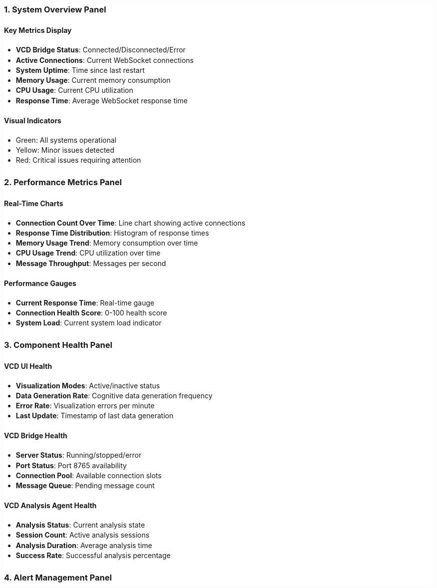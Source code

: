 ### 1. System Overview Panel

#### Key Metrics Display
- **VCD Bridge Status**: Connected/Disconnected/Error
- **Active Connections**: Current WebSocket connections
- **System Uptime**: Time since last restart
- **Memory Usage**: Current memory consumption
- **CPU Usage**: Current CPU utilization
- **Response Time**: Average WebSocket response time

#### Visual Indicators
- Green: All systems operational
- Yellow: Minor issues detected
- Red: Critical issues requiring attention

### 2. Performance Metrics Panel

#### Real-Time Charts
- **Connection Count Over Time**: Line chart showing active connections
- **Response Time Distribution**: Histogram of response times
- **Memory Usage Trend**: Memory consumption over time
- **CPU Usage Trend**: CPU utilization over time
- **Message Throughput**: Messages per second

#### Performance Gauges
- **Current Response Time**: Real-time gauge
- **Connection Health Score**: 0-100 health score
- **System Load**: Current system load indicator

### 3. Component Health Panel

#### VCD UI Health
- **Visualization Modes**: Active/inactive status
- **Data Generation Rate**: Cognitive data generation frequency
- **Error Rate**: Visualization errors per minute
- **Last Update**: Timestamp of last data generation

#### VCD Bridge Health
- **Server Status**: Running/stopped/error
- **Port Status**: Port 8765 availability
- **Connection Pool**: Available connection slots
- **Message Queue**: Pending message count

#### VCD Analysis Agent Health
- **Analysis Status**: Current analysis state
- **Session Count**: Active analysis sessions
- **Analysis Duration**: Average analysis time
- **Success Rate**: Successful analysis percentage

### 4. Alert Management Panel
